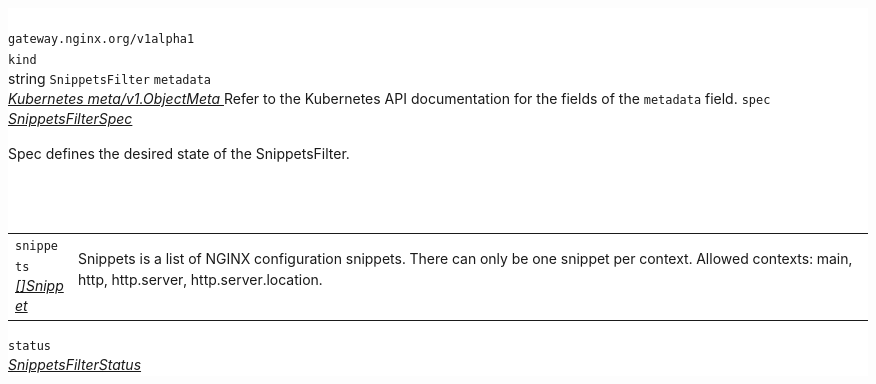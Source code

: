 <code>
gateway.nginx.org/v1alpha1
</code>
</td>
</tr>
<tr>
<td>
<code>kind</code><br/>
string
</td>
<td><code>SnippetsFilter</code></td>
</tr>
<tr>
<td>
<code>metadata</code><br/>
<em>
<a href="https://kubernetes.io/docs/reference/generated/kubernetes-api/v1.30/#objectmeta-v1-meta">
Kubernetes meta/v1.ObjectMeta
</a>
</em>
</td>
<td>
Refer to the Kubernetes API documentation for the fields of the
<code>metadata</code> field.
</td>
</tr>
<tr>
<td>
<code>spec</code><br/>
<em>
<a href="#gateway.nginx.org/v1alpha1.SnippetsFilterSpec">
SnippetsFilterSpec
</a>
</em>
</td>
<td>
<p>Spec defines the desired state of the SnippetsFilter.</p>
<br/>
<br/>
<table class="table table-bordered table-striped">
<tr>
<td>
<code>snippets</code><br/>
<em>
<a href="#gateway.nginx.org/v1alpha1.Snippet">
[]Snippet
</a>
</em>
</td>
<td>
<p>Snippets is a list of NGINX configuration snippets.
There can only be one snippet per context.
Allowed contexts: main, http, http.server, http.server.location.</p>
</td>
</tr>
</table>
</td>
</tr>
<tr>
<td>
<code>status</code><br/>
<em>
<a href="#gateway.nginx.org/v1alpha1.SnippetsFilterStatus">
SnippetsFilterStatus
